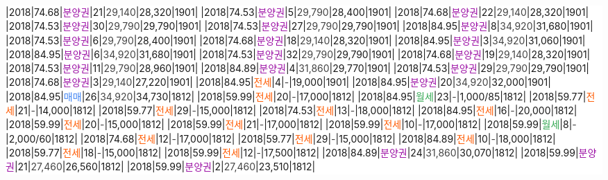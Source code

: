 |2018|74.68|<span style="color:#9C11A5">분양권</span>|21|<span style="color:#444444">29,140</span>|28,320|1901|
|2018|74.53|<span style="color:#9C11A5">분양권</span>|5|<span style="color:#444444">29,790</span>|28,400|1901|
|2018|74.68|<span style="color:#9C11A5">분양권</span>|22|<span style="color:#444444">29,140</span>|28,320|1901|
|2018|74.53|<span style="color:#9C11A5">분양권</span>|30|<span style="color:#444444">29,790</span>|29,790|1901|
|2018|74.53|<span style="color:#9C11A5">분양권</span>|27|<span style="color:#444444">29,790</span>|29,790|1901|
|2018|84.95|<span style="color:#9C11A5">분양권</span>|8|<span style="color:#444444">34,920</span>|31,680|1901|
|2018|74.53|<span style="color:#9C11A5">분양권</span>|6|<span style="color:#444444">29,790</span>|28,400|1901|
|2018|74.68|<span style="color:#9C11A5">분양권</span>|18|<span style="color:#444444">29,140</span>|28,320|1901|
|2018|84.95|<span style="color:#9C11A5">분양권</span>|3|<span style="color:#444444">34,920</span>|31,060|1901|
|2018|84.95|<span style="color:#9C11A5">분양권</span>|6|<span style="color:#444444">34,920</span>|31,680|1901|
|2018|74.53|<span style="color:#9C11A5">분양권</span>|32|<span style="color:#444444">29,790</span>|29,790|1901|
|2018|74.68|<span style="color:#9C11A5">분양권</span>|19|<span style="color:#444444">29,140</span>|28,320|1901|
|2018|74.53|<span style="color:#9C11A5">분양권</span>|11|<span style="color:#444444">29,790</span>|28,960|1901|
|2018|84.89|<span style="color:#9C11A5">분양권</span>|4|<span style="color:#444444">31,860</span>|29,770|1901|
|2018|74.53|<span style="color:#9C11A5">분양권</span>|29|<span style="color:#444444">29,790</span>|29,790|1901|
|2018|74.68|<span style="color:#9C11A5">분양권</span>|3|<span style="color:#444444">29,140</span>|27,220|1901|
|2018|84.95|<span style="color:#ff5a00">전세</span>|4|<span style="color:#444444">-</span>|19,000|1901|
|2018|84.95|<span style="color:#9C11A5">분양권</span>|20|<span style="color:#444444">34,920</span>|32,000|1901|
|2018|84.95|<span style="color:#4285f3">매매</span>|26|<span style="color:#444444">34,920</span>|34,730|1812|
|2018|59.99|<span style="color:#ff5a00">전세</span>|20|<span style="color:#444444">-</span>|17,000|1812|
|2018|84.95|<span style="color:#34a853">월세</span>|23|<span style="color:#444444">-</span>|1,000/85|1812|
|2018|59.77|<span style="color:#ff5a00">전세</span>|21|<span style="color:#444444">-</span>|14,000|1812|
|2018|59.77|<span style="color:#ff5a00">전세</span>|29|<span style="color:#444444">-</span>|15,000|1812|
|2018|74.53|<span style="color:#ff5a00">전세</span>|13|<span style="color:#444444">-</span>|18,000|1812|
|2018|84.95|<span style="color:#ff5a00">전세</span>|16|<span style="color:#444444">-</span>|20,000|1812|
|2018|59.99|<span style="color:#ff5a00">전세</span>|20|<span style="color:#444444">-</span>|15,000|1812|
|2018|59.99|<span style="color:#ff5a00">전세</span>|21|<span style="color:#444444">-</span>|17,000|1812|
|2018|59.99|<span style="color:#ff5a00">전세</span>|10|<span style="color:#444444">-</span>|17,000|1812|
|2018|59.99|<span style="color:#34a853">월세</span>|8|<span style="color:#444444">-</span>|2,000/60|1812|
|2018|74.68|<span style="color:#ff5a00">전세</span>|12|<span style="color:#444444">-</span>|17,000|1812|
|2018|59.77|<span style="color:#ff5a00">전세</span>|29|<span style="color:#444444">-</span>|15,000|1812|
|2018|84.89|<span style="color:#ff5a00">전세</span>|10|<span style="color:#444444">-</span>|18,000|1812|
|2018|59.77|<span style="color:#ff5a00">전세</span>|18|<span style="color:#444444">-</span>|15,000|1812|
|2018|59.99|<span style="color:#ff5a00">전세</span>|12|<span style="color:#444444">-</span>|17,500|1812|
|2018|84.89|<span style="color:#9C11A5">분양권</span>|24|<span style="color:#444444">31,860</span>|30,070|1812|
|2018|59.99|<span style="color:#9C11A5">분양권</span>|21|<span style="color:#444444">27,460</span>|26,560|1812|
|2018|59.99|<span style="color:#9C11A5">분양권</span>|2|<span style="color:#444444">27,460</span>|23,510|1812|